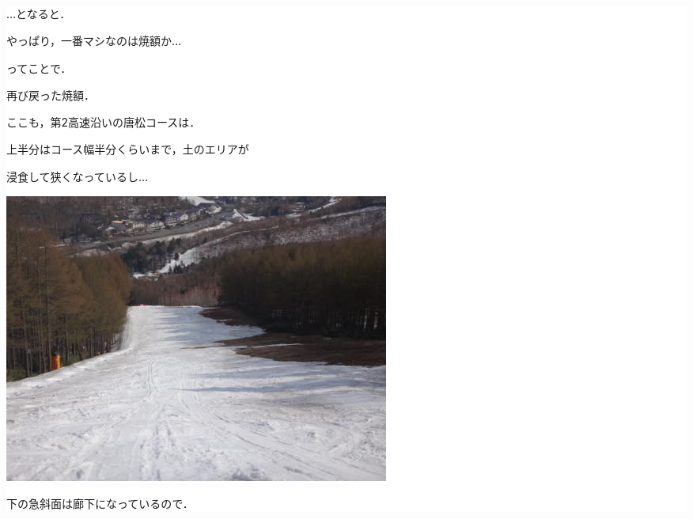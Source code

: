 





…となると．


やっぱり，一番マシなのは焼額か…





ってことで．


再び戻った焼額．


ここも，第2高速沿いの唐松コースは．


上半分はコース幅半分くらいまで，土のエリアが


浸食して狭くなっているし…




![55e65a37c61c89e263fc46a5bb8a6eec.jpg](images/55e65a37c61c89e263fc46a5bb8a6eec.jpg)




下の急斜面は廊下になっているので．



